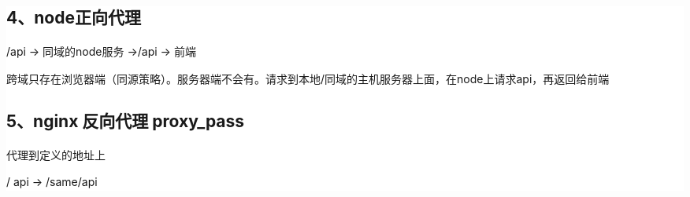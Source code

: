 ## 4、node正向代理

 /api -> 同域的node服务 ->/api  ->  前端

跨域只存在浏览器端（同源策略）。服务器端不会有。请求到本地/同域的主机服务器上面，在node上请求api，再返回给前端

## 5、nginx 反向代理 proxy_pass   

代理到定义的地址上

/ api -> /same/api 